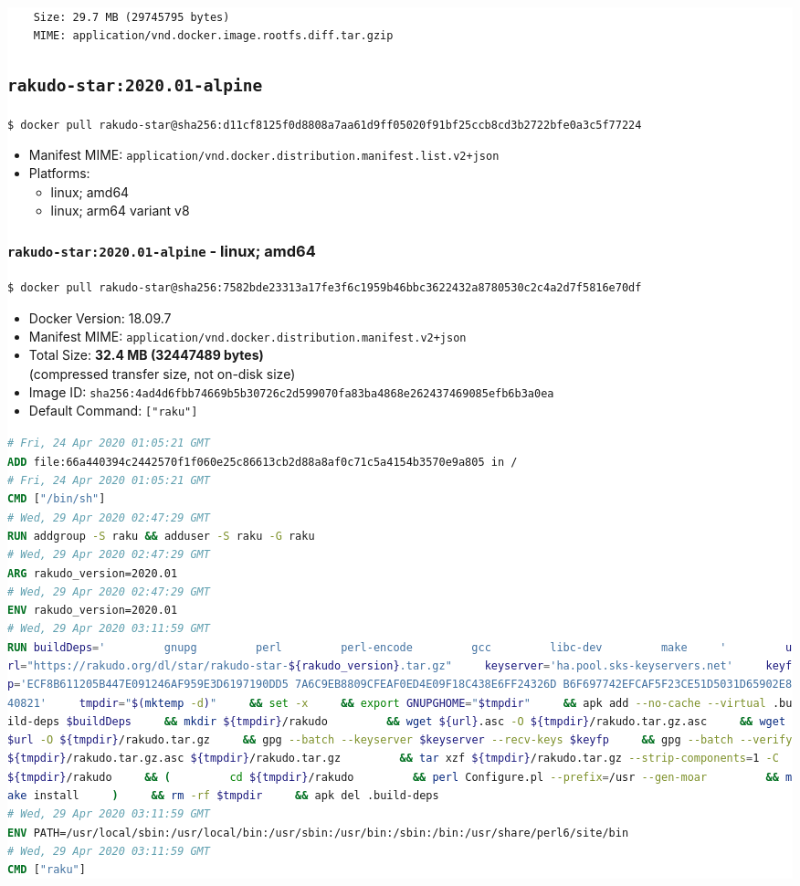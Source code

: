 		Size: 29.7 MB (29745795 bytes)  
		MIME: application/vnd.docker.image.rootfs.diff.tar.gzip

## `rakudo-star:2020.01-alpine`

```console
$ docker pull rakudo-star@sha256:d11cf8125f0d8808a7aa61d9ff05020f91bf25ccb8cd3b2722bfe0a3c5f77224
```

-	Manifest MIME: `application/vnd.docker.distribution.manifest.list.v2+json`
-	Platforms:
	-	linux; amd64
	-	linux; arm64 variant v8

### `rakudo-star:2020.01-alpine` - linux; amd64

```console
$ docker pull rakudo-star@sha256:7582bde23313a17fe3f6c1959b46bbc3622432a8780530c2c4a2d7f5816e70df
```

-	Docker Version: 18.09.7
-	Manifest MIME: `application/vnd.docker.distribution.manifest.v2+json`
-	Total Size: **32.4 MB (32447489 bytes)**  
	(compressed transfer size, not on-disk size)
-	Image ID: `sha256:4ad4d6fbb74669b5b30726c2d599070fa83ba4868e262437469085efb6b3a0ea`
-	Default Command: `["raku"]`

```dockerfile
# Fri, 24 Apr 2020 01:05:21 GMT
ADD file:66a440394c2442570f1f060e25c86613cb2d88a8af0c71c5a4154b3570e9a805 in / 
# Fri, 24 Apr 2020 01:05:21 GMT
CMD ["/bin/sh"]
# Wed, 29 Apr 2020 02:47:29 GMT
RUN addgroup -S raku && adduser -S raku -G raku
# Wed, 29 Apr 2020 02:47:29 GMT
ARG rakudo_version=2020.01
# Wed, 29 Apr 2020 02:47:29 GMT
ENV rakudo_version=2020.01
# Wed, 29 Apr 2020 03:11:59 GMT
RUN buildDeps='         gnupg         perl         perl-encode         gcc         libc-dev         make     '         url="https://rakudo.org/dl/star/rakudo-star-${rakudo_version}.tar.gz"     keyserver='ha.pool.sks-keyservers.net'     keyfp='ECF8B611205B447E091246AF959E3D6197190DD5 7A6C9EB8809CFEAF0ED4E09F18C438E6FF24326D B6F697742EFCAF5F23CE51D5031D65902E840821'     tmpdir="$(mktemp -d)"     && set -x     && export GNUPGHOME="$tmpdir"     && apk add --no-cache --virtual .build-deps $buildDeps     && mkdir ${tmpdir}/rakudo         && wget ${url}.asc -O ${tmpdir}/rakudo.tar.gz.asc     && wget $url -O ${tmpdir}/rakudo.tar.gz     && gpg --batch --keyserver $keyserver --recv-keys $keyfp     && gpg --batch --verify ${tmpdir}/rakudo.tar.gz.asc ${tmpdir}/rakudo.tar.gz         && tar xzf ${tmpdir}/rakudo.tar.gz --strip-components=1 -C ${tmpdir}/rakudo     && (         cd ${tmpdir}/rakudo         && perl Configure.pl --prefix=/usr --gen-moar         && make install     )     && rm -rf $tmpdir     && apk del .build-deps
# Wed, 29 Apr 2020 03:11:59 GMT
ENV PATH=/usr/local/sbin:/usr/local/bin:/usr/sbin:/usr/bin:/sbin:/bin:/usr/share/perl6/site/bin
# Wed, 29 Apr 2020 03:11:59 GMT
CMD ["raku"]
```
